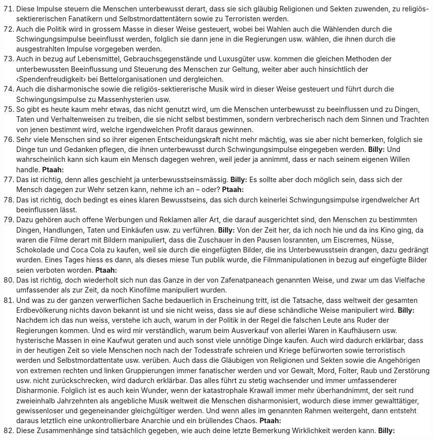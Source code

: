 71. Diese Impulse steuern die Menschen unterbewusst derart, dass sie sich gläubig Religionen und Sekten zuwenden, zu religiös-sektiererischen Fanatikern und Selbstmordattentätern sowie zu Terroristen werden.
72. Auch die Politik wird in grossem Masse in dieser Weise gesteuert, wobei bei Wahlen auch die Wählenden durch die Schwingungsimpulse beeinflusst werden, folglich sie dann jene in die Regierungen usw. wählen, die ihnen durch die ausgestrahlten Impulse vorgegeben werden.
73. Auch in bezug auf Lebensmittel, Gebrauchsgegenstände und Luxusgüter usw. kommen die gleichen Methoden der unterbewussten Beeinflussung und Steuerung des Menschen zur Geltung, weiter aber auch hinsichtlich der ‹Spendenfreudigkeit› bei Bettelorganisationen und dergleichen.
74. Auch die disharmonische sowie die religiös-sektiererische Musik wird in dieser Weise gesteuert und führt durch die Schwingungsimpulse zu Massenhysterien usw.
75. So gibt es heute kaum mehr etwas, das nicht genutzt wird, um die Menschen unterbewusst zu beeinflussen und zu Dingen, Taten und Verhaltenweisen zu treiben, die sie nicht selbst bestimmen, sondern verbrecherisch nach dem Sinnen und Trachten von jenen bestimmt wird, welche irgendwelchen Profit daraus gewinnen.
76. Sehr viele Menschen sind so ihrer eigenen Entscheidungskraft nicht mehr mächtig, was sie aber nicht bemerken, folglich sie Dinge tun und Gedanken pflegen, die ihnen unterbewusst durch Schwingungsimpulse eingegeben werden.
**Billy:**
Und wahrscheinlich kann sich kaum ein Mensch dagegen wehren, weil jeder ja annimmt, dass er nach seinem eigenen Willen handle.
**Ptaah:**
77. Das ist richtig, denn alles geschieht ja unterbewusstseinsmässig.
**Billy:**
Es sollte aber doch möglich sein, dass sich der Mensch dagegen zur Wehr setzen kann, nehme ich an – oder?
**Ptaah:**
78. Das ist richtig, doch bedingt es eines klaren Bewusstseins, das sich durch keinerlei Schwingungsimpulse irgendwelcher Art beeinflussen lässt.
79. Dazu gehören auch offene Werbungen und Reklamen aller Art, die darauf ausgerichtet sind, den Menschen zu bestimmten Dingen, Handlungen, Taten und Einkäufen usw. zu verführen.
**Billy:**
Von der Zeit her, da ich noch hie und da ins Kino ging, da waren die Filme derart mit Bildern manipuliert, dass die Zuschauer in den Pausen losrannten, um Eiscremes, Nüsse, Schokolade und Coca Cola zu kaufen, weil sie durch die eingefügten Bilder, die ins Unterbewusstsein drangen, dazu gedrängt wurden. Eines Tages hiess es dann, als dieses miese Tun publik wurde, die Filmmanipulationen in bezug auf eingefügte Bilder seien verboten worden.
**Ptaah:**
80. Das ist richtig, doch wiederholt sich nun das Ganze in der von Zafenatpaneach genannten Weise, und zwar um das Vielfache umfassender als zur Zeit, da noch Kinofilme manipuliert wurden.
81. Und was zu der ganzen verwerflichen Sache bedauerlich in Erscheinung tritt, ist die Tatsache, dass weltweit der gesamten Erdbevölkerung nichts davon bekannt ist und sie nicht weiss, dass sie auf diese schändliche Weise manipuliert wird.
**Billy:**
Nachdem ich das nun weiss, verstehe ich auch, warum in der Politik in der Regel die falschen Leute ans Ruder der Regierungen kommen. Und es wird mir verständlich, warum beim Ausverkauf von allerlei Waren in Kaufhäusern usw. hysterische Massen in eine Kaufwut geraten und auch sonst viele unnötige Dinge kaufen. Auch wird dadurch erklärbar, dass in der heutigen Zeit so viele Menschen noch nach der Todesstrafe schreien und Kriege befürworten sowie terroristisch werden und Selbstmordattentate usw. verüben. Auch dass die Gläubigen von Religionen und Sekten sowie die Angehörigen von extremen rechten und linken Gruppierungen immer fanatischer werden und vor Gewalt, Mord, Folter, Raub und Zerstörung usw. nicht zurückschrecken, wird dadurch erklärbar. Das alles führt zu stetig wachsender und immer umfassenderer Disharmonie. Folglich ist es auch kein Wunder, wenn der katastrophale Krawall immer mehr überhandnimmt, der seit rund zweieinhalb Jahrzehnten als angebliche Musik weltweit die Menschen disharmonisiert, wodurch diese immer gewalttätiger, gewissenloser und gegeneinander gleichgültiger werden. Und wenn alles im genannten Rahmen weitergeht, dann entsteht daraus letztlich eine unkontrollierbare Anarchie und ein brüllendes Chaos.
**Ptaah:**
82. Diese Zusammenhänge sind tatsächlich gegeben, wie auch deine letzte Bemerkung Wirklichkeit werden kann.
**Billy:**